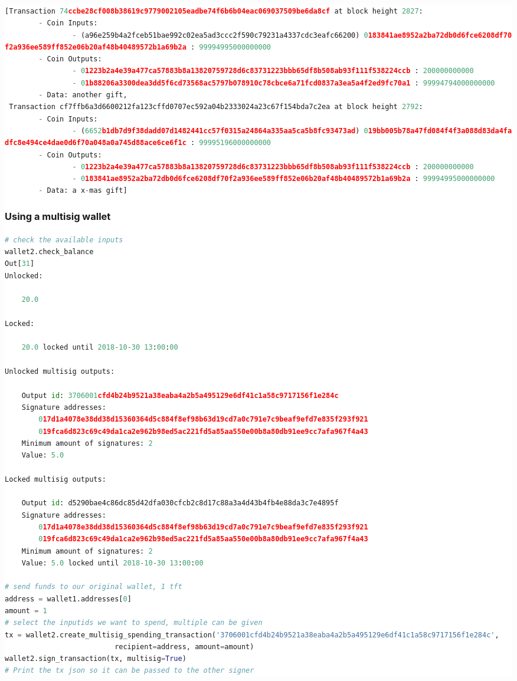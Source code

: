 ```python
[Transaction 74ccbe28cf008b38619c9779002105eadbe74f6b6b04eac069037509be6da8cf at block height 2827:
        - Coin Inputs:
                - (a96e259b4a2fceb51bae992c02ea5ad3ccc2f590c79231a4337cdc3eafc66200) 0183841ae8952a2ba72db0d6fce6208df70f2a936ee589ff852e06b20af48b40489572b1a69b2a : 99994995000000000
        - Coin Outputs:
                - 01223b2a4e39a477ca57883b8a13820759728d6c83731223bbb65df8b508ab93f111f538224ccb : 200000000000
                - 01b88206a3300dea3dd5f6cd73568ac5797b078910c78cbce6a71fcd0837a3ea5a4f2ed9fc70a1 : 99994794000000000
        - Data: another gift,
 Transaction cf7ffb6a3d6600212fa123cffd0707ec592a04b2333024a23c67f154bda7c2ea at block height 2792:
        - Coin Inputs:
                - (6652b1db7d9f38dadd07d1482441cc57f0315a24864a335aa5ca5b8fc93473ad) 019bb005b78a47fd084f4f3a088d83da4fadfc8e494ce4dae0d6f70a048a0a745d88ace6ce6f1c : 99995196000000000
        - Coin Outputs:
                - 01223b2a4e39a477ca57883b8a13820759728d6c83731223bbb65df8b508ab93f111f538224ccb : 200000000000
                - 0183841ae8952a2ba72db0d6fce6208df70f2a936ee589ff852e06b20af48b40489572b1a69b2a : 99994995000000000
        - Data: a x-mas gift]
```

### Using a multisig wallet

```python
# check the available inputs
wallet2.check_balance
Out[31]
Unlocked:

	20.0

Locked:

	20.0 locked until 2018-10-30 13:00:00

Unlocked multisig outputs:

	Output id: 3706001cfd4b24b9521a38eaba4a2b5a495129e6df41c1a58c9717156f1e284c
	Signature addresses:
		017d1a4078e38dd38d15360364d5c884f8ef98b63d19cd7a0c791e7c9beaf9efd7e835f293f921
		019fca6d823c69c49da1ca2e962b98ed5ac221fd5a85aa550e00b8a80db91ee9cc7afa967f4a43
	Minimum amount of signatures: 2
	Value: 5.0

Locked multisig outputs:

	Output id: d5290bae4c86dc85d42dfa030cfcb2c8d17c88a3a4d43b4fb4e88da3c7e4895f
	Signature addresses:
		017d1a4078e38dd38d15360364d5c884f8ef98b63d19cd7a0c791e7c9beaf9efd7e835f293f921
		019fca6d823c69c49da1ca2e962b98ed5ac221fd5a85aa550e00b8a80db91ee9cc7afa967f4a43
	Minimum amount of signatures: 2
	Value: 5.0 locked until 2018-10-30 13:00:00

# send funds to our original wallet, 1 tft 
address = wallet1.addresses[0]
amount = 1
# select the inputids we want to spend, multiple can be given
tx = wallet2.create_multisig_spending_transaction('3706001cfd4b24b9521a38eaba4a2b5a495129e6df41c1a58c9717156f1e284c',
						  recipient=address, amount=amount)
wallet2.sign_transaction(tx, multisig=True)
# Print the tx json so it can be passed to the other signer
```